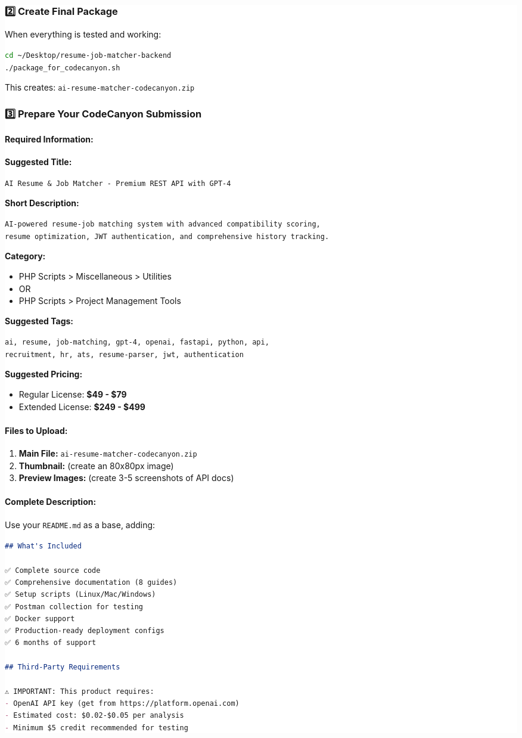 ### 2️⃣ Create Final Package

When everything is tested and working:

```bash
cd ~/Desktop/resume-job-matcher-backend
./package_for_codecanyon.sh
```

This creates: `ai-resume-matcher-codecanyon.zip`

### 3️⃣ Prepare Your CodeCanyon Submission

#### Required Information:

**Suggested Title:**
```
AI Resume & Job Matcher - Premium REST API with GPT-4
```

**Short Description:**
```
AI-powered resume-job matching system with advanced compatibility scoring, 
resume optimization, JWT authentication, and comprehensive history tracking.
```

**Category:**
- PHP Scripts > Miscellaneous > Utilities
- OR
- PHP Scripts > Project Management Tools

**Suggested Tags:**
```
ai, resume, job-matching, gpt-4, openai, fastapi, python, api, 
recruitment, hr, ats, resume-parser, jwt, authentication
```

**Suggested Pricing:**
- Regular License: **$49 - $79**
- Extended License: **$249 - $499**

#### Files to Upload:

1. **Main File:** `ai-resume-matcher-codecanyon.zip`
2. **Thumbnail:** (create an 80x80px image)
3. **Preview Images:** (create 3-5 screenshots of API docs)

#### Complete Description:

Use your `README.md` as a base, adding:

```markdown
## What's Included

✅ Complete source code
✅ Comprehensive documentation (8 guides)
✅ Setup scripts (Linux/Mac/Windows)
✅ Postman collection for testing
✅ Docker support
✅ Production-ready deployment configs
✅ 6 months of support

## Third-Party Requirements

⚠️ IMPORTANT: This product requires:
- OpenAI API key (get from https://platform.openai.com)
- Estimated cost: $0.02-$0.05 per analysis
- Minimum $5 credit recommended for testing

```